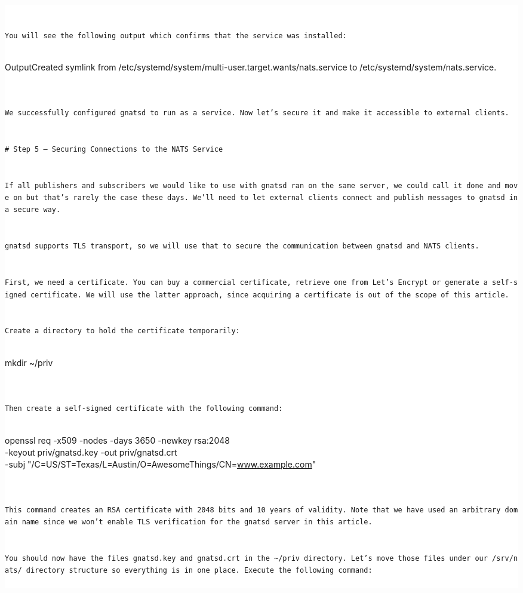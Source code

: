 
```


You will see the following output which confirms that the service was installed:


```
OutputCreated symlink from /etc/systemd/system/multi-user.target.wants/nats.service to /etc/systemd/system/nats.service.

```


We successfully configured gnatsd to run as a service. Now let’s secure it and make it accessible to external clients.


# Step 5 — Securing Connections to the NATS Service


If all publishers and subscribers we would like to use with gnatsd ran on the same server, we could call it done and move on but that’s rarely the case these days. We’ll need to let external clients connect and publish messages to gnatsd in a secure way.


gnatsd supports TLS transport, so we will use that to secure the communication between gnatsd and NATS clients.


First, we need a certificate. You can buy a commercial certificate, retrieve one from Let’s Encrypt or generate a self-signed certificate. We will use the latter approach, since acquiring a certificate is out of the scope of this article.


Create a directory to hold the certificate temporarily:


```
mkdir ~/priv


```


Then create a self-signed certificate with the following command:


```
openssl req -x509 -nodes -days 3650 -newkey rsa:2048 \
    -keyout priv/gnatsd.key -out priv/gnatsd.crt \
    -subj "/C=US/ST=Texas/L=Austin/O=AwesomeThings/CN=www.example.com"


```


This command creates an RSA certificate with 2048 bits and 10 years of validity. Note that we have used an arbitrary domain name since we won’t enable TLS verification for the gnatsd server in this article.


You should now have the files gnatsd.key and gnatsd.crt in the ~/priv directory. Let’s move those files under our /srv/nats/ directory structure so everything is in one place. Execute the following command:


```